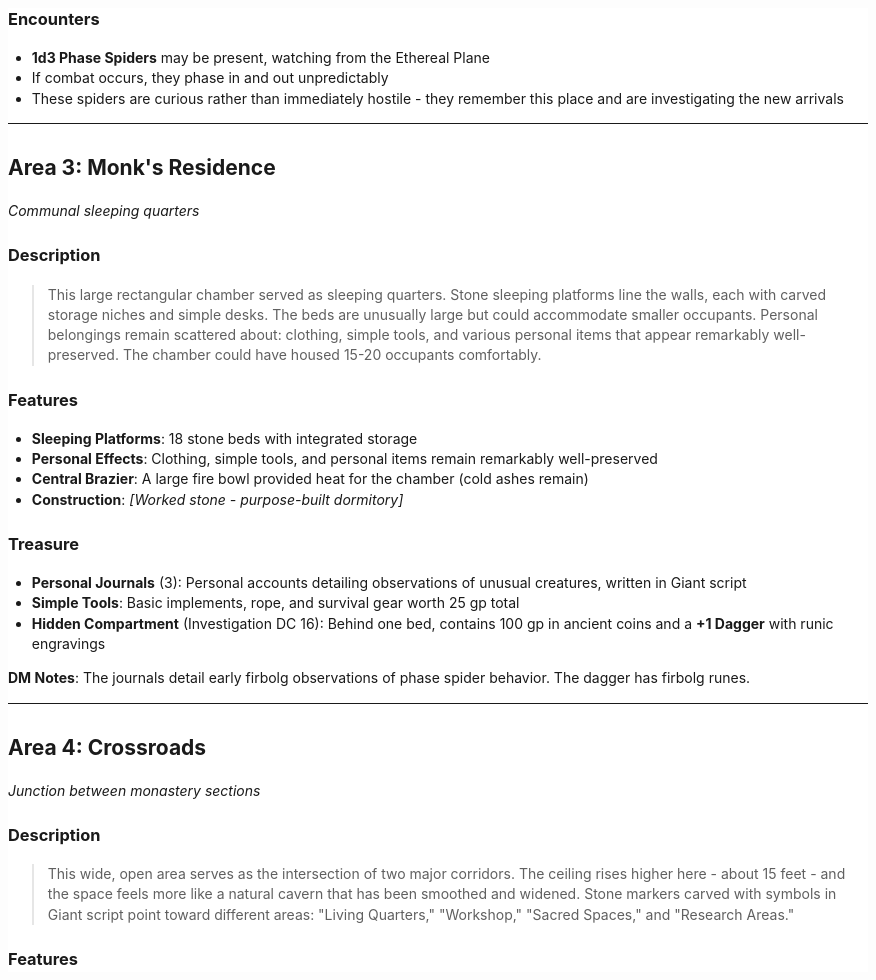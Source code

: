 ### Encounters

- **1d3 Phase Spiders** may be present, watching from the Ethereal Plane
- If combat occurs, they phase in and out unpredictably
- These spiders are curious rather than immediately hostile - they remember this place and are investigating the new arrivals

---

## Area 3: Monk's Residence

_Communal sleeping quarters_

### Description

> This large rectangular chamber served as sleeping quarters. Stone sleeping platforms line the walls, each with carved storage niches and simple desks. The beds are unusually large but could accommodate smaller occupants. Personal belongings remain scattered about: clothing, simple tools, and various personal items that appear remarkably well-preserved. The chamber could have housed 15-20 occupants comfortably.

### Features

- **Sleeping Platforms**: 18 stone beds with integrated storage
- **Personal Effects**: Clothing, simple tools, and personal items remain remarkably well-preserved
- **Central Brazier**: A large fire bowl provided heat for the chamber (cold ashes remain)
- **Construction**: _[Worked stone - purpose-built dormitory]_

### Treasure

- **Personal Journals** (3): Personal accounts detailing observations of unusual creatures, written in Giant script
- **Simple Tools**: Basic implements, rope, and survival gear worth 25 gp total
- **Hidden Compartment** (Investigation DC 16): Behind one bed, contains 100 gp in ancient coins and a **+1 Dagger** with runic engravings

**DM Notes**: The journals detail early firbolg observations of phase spider behavior. The dagger has firbolg runes.

---

## Area 4: Crossroads

_Junction between monastery sections_

### Description

> This wide, open area serves as the intersection of two major corridors. The ceiling rises higher here - about 15 feet - and the space feels more like a natural cavern that has been smoothed and widened. Stone markers carved with symbols in Giant script point toward different areas: "Living Quarters," "Workshop," "Sacred Spaces," and "Research Areas."

### Features
